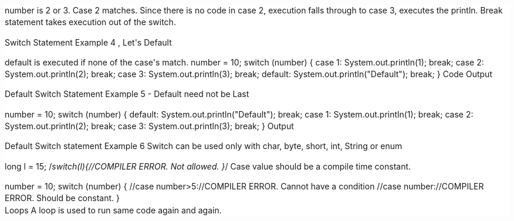 number is 2 or 3.
Case 2 matches. Since there is no code in case 2, execution falls through to case 3, executes the println. Break statement takes execution out of the switch.

Switch Statement Example 4 , Let's Default

default is executed if none of the case's match.
number = 10;
switch (number) {
case 1:
    System.out.println(1);
    break;
case 2:
    System.out.println(2);
    break;
case 3:
    System.out.println(3);
    break;
default:
    System.out.println("Default");
    break;
}
Code Output

Default
Switch Statement Example 5 - Default need not be Last

number = 10;
switch (number) {
default:
    System.out.println("Default");
    break;
case 1:
    System.out.println(1);
    break;
case 2:
    System.out.println(2);
    break;
case 3:
    System.out.println(3);
    break;
}
Output

Default
Switch statement Example 6
Switch can be used only with char, byte, short, int, String or enum

long l = 15;
/*switch(l){//COMPILER ERROR. Not allowed.
}*/
Case value should be a compile time constant.

number = 10;
switch (number) {
//case number>5://COMPILER ERROR. Cannot have a condition
//case number://COMPILER ERROR. Should be constant.
}    
Loops
A loop is used to run same code again and again.
